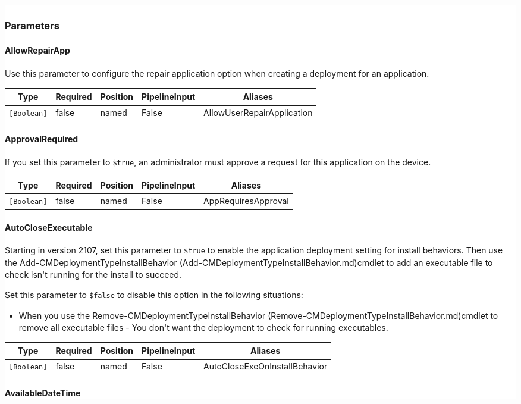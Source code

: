 
---


### Parameters
#### **AllowRepairApp**

Use this parameter to configure the repair application option when creating a deployment for an application.






|Type       |Required|Position|PipelineInput|Aliases                   |
|-----------|--------|--------|-------------|--------------------------|
|`[Boolean]`|false   |named   |False        |AllowUserRepairApplication|



#### **ApprovalRequired**

If you set this parameter to `$true`, an administrator must approve a request for this application on the device.






|Type       |Required|Position|PipelineInput|Aliases            |
|-----------|--------|--------|-------------|-------------------|
|`[Boolean]`|false   |named   |False        |AppRequiresApproval|



#### **AutoCloseExecutable**

Starting in version 2107, set this parameter to `$true` to enable the application deployment setting for install behaviors. Then use the Add-CMDeploymentTypeInstallBehavior (Add-CMDeploymentTypeInstallBehavior.md)cmdlet to add an executable file to check isn't running for the install to succeed.


Set this parameter to `$false` to disable this option in the following situations:


* When you use the Remove-CMDeploymentTypeInstallBehavior (Remove-CMDeploymentTypeInstallBehavior.md)cmdlet to remove all executable files - You don't want the deployment to check for running executables.






|Type       |Required|Position|PipelineInput|Aliases                      |
|-----------|--------|--------|-------------|-----------------------------|
|`[Boolean]`|false   |named   |False        |AutoCloseExeOnInstallBehavior|



#### **AvailableDateTime**
